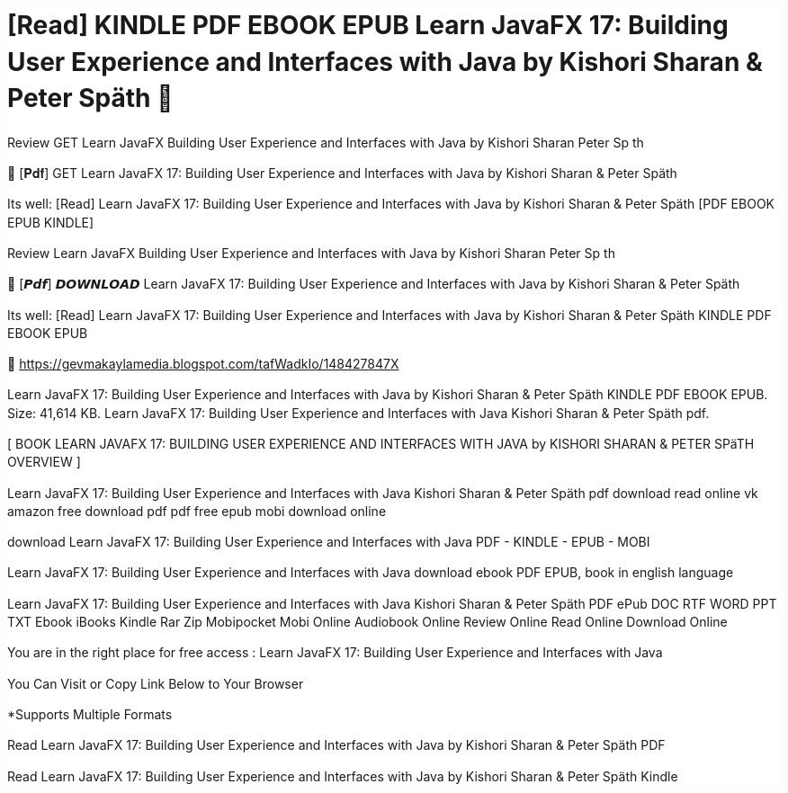 # [Read] KINDLE PDF EBOOK EPUB Learn JavaFX 17: Building User Experience and Interfaces with Java by  Kishori Sharan &  Peter Späth 📂
Review GET Learn JavaFX Building User Experience and Interfaces with Java by Kishori Sharan Peter Sp th

📘 [𝐏𝐝𝐟] GET Learn JavaFX 17: Building User Experience and Interfaces with Java by Kishori Sharan & Peter Späth

Its well: [Read] Learn JavaFX 17: Building User Experience and Interfaces with Java by Kishori Sharan & Peter Späth [PDF EBOOK EPUB KINDLE]


Review Learn JavaFX Building User Experience and Interfaces with Java by Kishori Sharan Peter Sp th

📂 [𝙋𝙙𝙛] 𝘿𝙊𝙒𝙉𝙇𝙊𝘼𝘿 Learn JavaFX 17: Building User Experience and Interfaces with Java by Kishori Sharan & Peter Späth

Its well: [Read] Learn JavaFX 17: Building User Experience and Interfaces with Java by Kishori Sharan & Peter Späth KINDLE PDF EBOOK EPUB



📌 https://gevmakaylamedia.blogspot.com/tafWadkIo/148427847X



Learn JavaFX 17: Building User Experience and Interfaces with Java by Kishori Sharan & Peter Späth KINDLE PDF EBOOK EPUB. Size: 41,614 KB. Learn JavaFX 17: Building User Experience and Interfaces with Java Kishori Sharan & Peter Späth pdf.

[ BOOK LEARN JAVAFX 17: BUILDING USER EXPERIENCE AND INTERFACES WITH JAVA by KISHORI SHARAN & PETER SPäTH OVERVIEW ]

Learn JavaFX 17: Building User Experience and Interfaces with Java Kishori Sharan & Peter Späth pdf download read online vk amazon free download pdf pdf free epub mobi download online

download Learn JavaFX 17: Building User Experience and Interfaces with Java PDF - KINDLE - EPUB - MOBI

Learn JavaFX 17: Building User Experience and Interfaces with Java download ebook PDF EPUB, book in english language

Learn JavaFX 17: Building User Experience and Interfaces with Java Kishori Sharan & Peter Späth PDF ePub DOC RTF WORD PPT TXT Ebook iBooks Kindle Rar Zip Mobipocket Mobi Online Audiobook Online Review Online Read Online Download Online

You are in the right place for free access : Learn JavaFX 17: Building User Experience and Interfaces with Java

You Can Visit or Copy Link Below to Your Browser

*Supports Multiple Formats

Read Learn JavaFX 17: Building User Experience and Interfaces with Java by Kishori Sharan & Peter Späth PDF

Read Learn JavaFX 17: Building User Experience and Interfaces with Java by Kishori Sharan & Peter Späth Kindle
